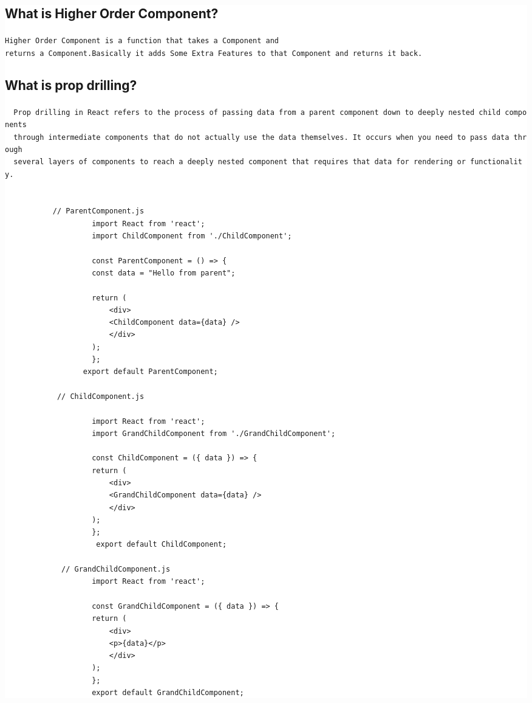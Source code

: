 ## What is Higher Order Component?
    Higher Order Component is a function that takes a Component and 
    returns a Component.Basically it adds Some Extra Features to that Component and returns it back.

## What is prop drilling?
   
      Prop drilling in React refers to the process of passing data from a parent component down to deeply nested child components
      through intermediate components that do not actually use the data themselves. It occurs when you need to pass data through 
      several layers of components to reach a deeply nested component that requires that data for rendering or functionality.


               // ParentComponent.js
                        import React from 'react';
                        import ChildComponent from './ChildComponent';

                        const ParentComponent = () => {
                        const data = "Hello from parent";
                        
                        return (
                            <div>
                            <ChildComponent data={data} />
                            </div>
                        );
                        };
                      export default ParentComponent;

                // ChildComponent.js

                        import React from 'react';
                        import GrandChildComponent from './GrandChildComponent';

                        const ChildComponent = ({ data }) => {
                        return (
                            <div>
                            <GrandChildComponent data={data} />
                            </div>
                        );
                        };
                         export default ChildComponent;

                 // GrandChildComponent.js
                        import React from 'react';

                        const GrandChildComponent = ({ data }) => {
                        return (
                            <div>
                            <p>{data}</p>
                            </div>
                        );
                        };
                        export default GrandChildComponent;

